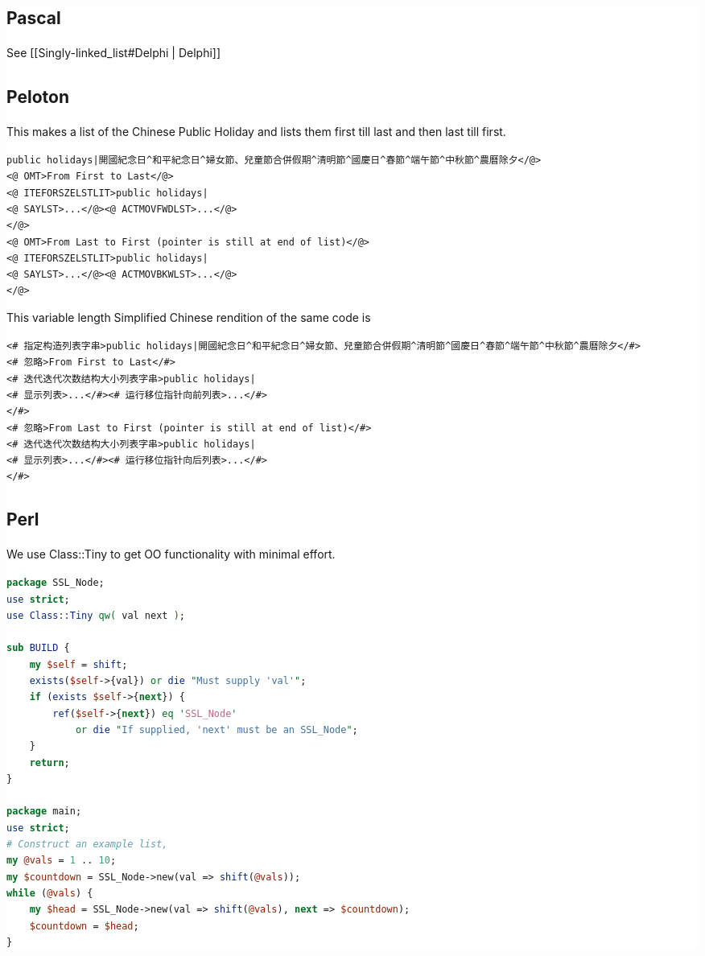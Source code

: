 

## Pascal

See [[Singly-linked_list#Delphi | Delphi]]


## Peloton

This makes a list of the Chinese Public Holiday and lists them first till last and then last till first.

```sgml><@ LETCNSLSTLIT
public holidays|開國紀念日^和平紀念日^婦女節、兒童節合併假期^清明節^國慶日^春節^端午節^中秋節^農曆除夕</@>
<@ OMT>From First to Last</@>
<@ ITEFORSZELSTLIT>public holidays|
<@ SAYLST>...</@><@ ACTMOVFWDLST>...</@>
</@>
<@ OMT>From Last to First (pointer is still at end of list)</@>
<@ ITEFORSZELSTLIT>public holidays|
<@ SAYLST>...</@><@ ACTMOVBKWLST>...</@>
</@>
```

This variable length Simplified Chinese rendition of the same code is

```sgml
<# 指定构造列表字串>public holidays|開國紀念日^和平紀念日^婦女節、兒童節合併假期^清明節^國慶日^春節^端午節^中秋節^農曆除夕</#>
<# 忽略>From First to Last</#>
<# 迭代迭代次数结构大小列表字串>public holidays|
<# 显示列表>...</#><# 运行移位指针向前列表>...</#>
</#>
<# 忽略>From Last to First (pointer is still at end of list)</#>
<# 迭代迭代次数结构大小列表字串>public holidays|
<# 显示列表>...</#><# 运行移位指针向后列表>...</#>
</#>
```



## Perl

We use Class::Tiny to get OO functionality with minimal effort.

```perl
package SSL_Node;
use strict;
use Class::Tiny qw( val next );

sub BUILD {
    my $self = shift;
    exists($self->{val}) or die "Must supply 'val'";
    if (exists $self->{next}) {
        ref($self->{next}) eq 'SSL_Node'
            or die "If supplied, 'next' must be an SSL_Node";
    }
    return;
}

package main;
use strict;
# Construct an example list,
my @vals = 1 .. 10;
my $countdown = SSL_Node->new(val => shift(@vals));
while (@vals) {
    my $head = SSL_Node->new(val => shift(@vals), next => $countdown);
    $countdown = $head;
}
```